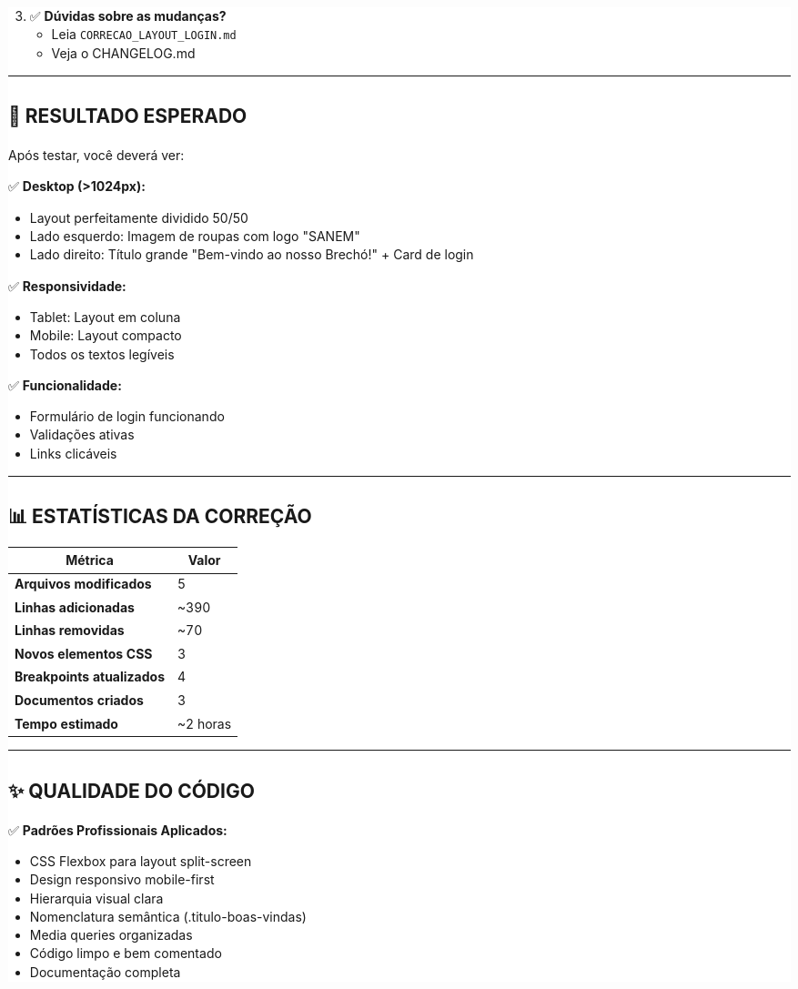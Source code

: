3. ✅ **Dúvidas sobre as mudanças?**
   - Leia `CORRECAO_LAYOUT_LOGIN.md`
   - Veja o CHANGELOG.md

---

## 🎉 RESULTADO ESPERADO

Após testar, você deverá ver:

✅ **Desktop (>1024px):**
- Layout perfeitamente dividido 50/50
- Lado esquerdo: Imagem de roupas com logo "SANEM"
- Lado direito: Título grande "Bem-vindo ao nosso Brechó!" + Card de login

✅ **Responsividade:**
- Tablet: Layout em coluna
- Mobile: Layout compacto
- Todos os textos legíveis

✅ **Funcionalidade:**
- Formulário de login funcionando
- Validações ativas
- Links clicáveis

---

## 📊 ESTATÍSTICAS DA CORREÇÃO

| Métrica | Valor |
|---------|-------|
| **Arquivos modificados** | 5 |
| **Linhas adicionadas** | ~390 |
| **Linhas removidas** | ~70 |
| **Novos elementos CSS** | 3 |
| **Breakpoints atualizados** | 4 |
| **Documentos criados** | 3 |
| **Tempo estimado** | ~2 horas |

---

## ✨ QUALIDADE DO CÓDIGO

✅ **Padrões Profissionais Aplicados:**
- CSS Flexbox para layout split-screen
- Design responsivo mobile-first
- Hierarquia visual clara
- Nomenclatura semântica (.titulo-boas-vindas)
- Media queries organizadas
- Código limpo e bem comentado
- Documentação completa
